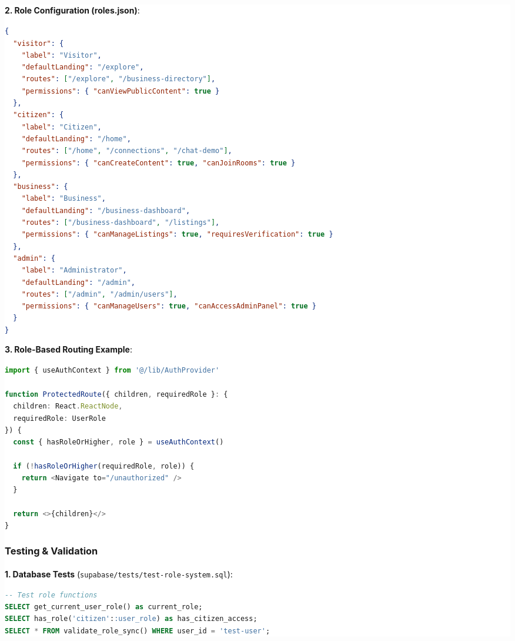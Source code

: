 **2. Role Configuration (roles.json)**:
```json
{
  "visitor": {
    "label": "Visitor",
    "defaultLanding": "/explore",
    "routes": ["/explore", "/business-directory"],
    "permissions": { "canViewPublicContent": true }
  },
  "citizen": {
    "label": "Citizen", 
    "defaultLanding": "/home",
    "routes": ["/home", "/connections", "/chat-demo"],
    "permissions": { "canCreateContent": true, "canJoinRooms": true }
  },
  "business": {
    "label": "Business",
    "defaultLanding": "/business-dashboard", 
    "routes": ["/business-dashboard", "/listings"],
    "permissions": { "canManageListings": true, "requiresVerification": true }
  },
  "admin": {
    "label": "Administrator",
    "defaultLanding": "/admin",
    "routes": ["/admin", "/admin/users"],
    "permissions": { "canManageUsers": true, "canAccessAdminPanel": true }
  }
}
```

**3. Role-Based Routing Example**:
```typescript
import { useAuthContext } from '@/lib/AuthProvider'

function ProtectedRoute({ children, requiredRole }: { 
  children: React.ReactNode, 
  requiredRole: UserRole 
}) {
  const { hasRoleOrHigher, role } = useAuthContext()
  
  if (!hasRoleOrHigher(requiredRole, role)) {
    return <Navigate to="/unauthorized" />
  }
  
  return <>{children}</>
}
```

### Testing & Validation

**1. Database Tests** (`supabase/tests/test-role-system.sql`):
```sql
-- Test role functions
SELECT get_current_user_role() as current_role;
SELECT has_role('citizen'::user_role) as has_citizen_access;
SELECT * FROM validate_role_sync() WHERE user_id = 'test-user';
```
